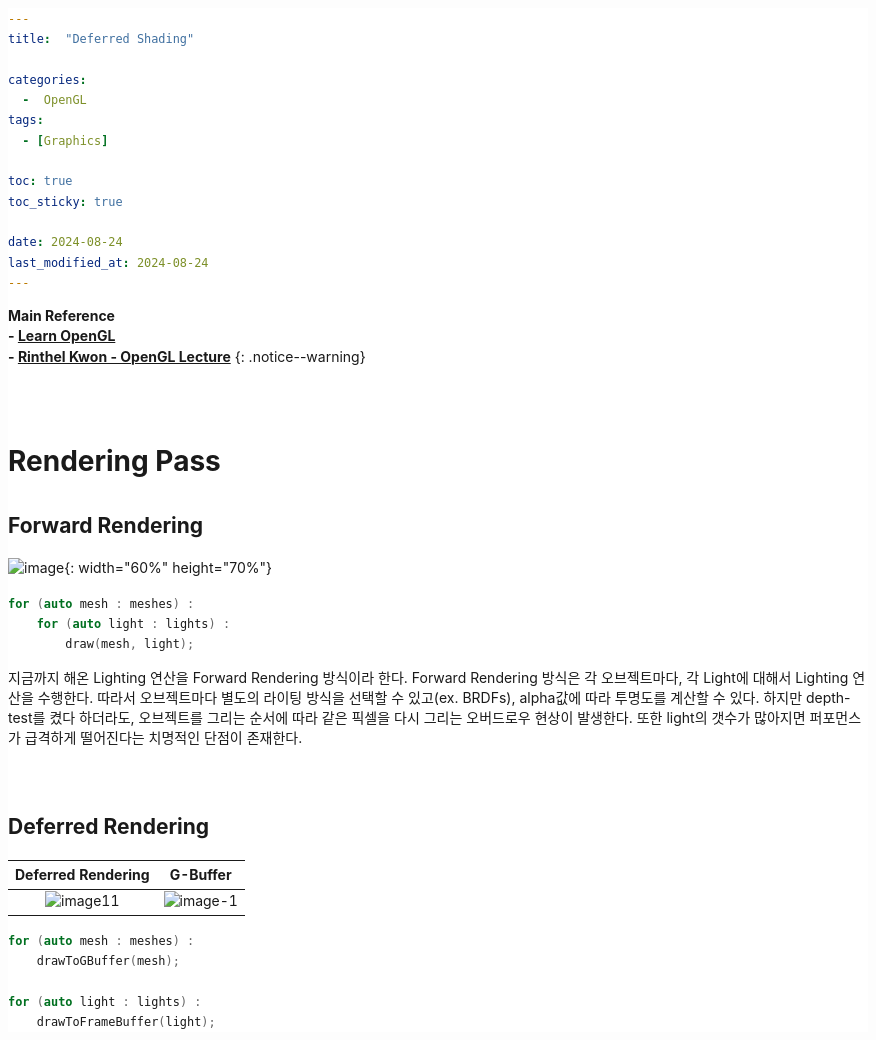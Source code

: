 ```yaml
---
title:  "Deferred Shading"

categories:
  -  OpenGL
tags:
  - [Graphics]

toc: true
toc_sticky: true

date: 2024-08-24
last_modified_at: 2024-08-24
---
```



**Main Reference <br>- [Learn OpenGL](https://learnopengl.com/) <br>- [Rinthel Kwon - OpenGL Lecture](https://www.youtube.com/watch?v=kEAKvJKnvfA&list=PLvNHCGtd4kh_cYLKMP_E-jwF3YKpDP4hf&index=1)**
{: .notice--warning}

<br>

# Rendering Pass

## Forward Rendering

![image](https://github.com/user-attachments/assets/bbcf549d-0bbb-4eab-ba8c-bc49905377dd){: width="60%" height="70%"}

``` c++
for (auto mesh : meshes) :
    for (auto light : lights) :
        draw(mesh, light);
```

지금까지 해온 Lighting 연산을 Forward Rendering 방식이라 한다. Forward Rendering 방식은 각 오브젝트마다, 각 Light에 대해서 Lighting 연산을 수행한다. 따라서 오브젝트마다 별도의 라이팅 방식을 선택할 수 있고(ex. BRDFs), alpha값에 따라 투명도를 계산할 수 있다. 하지만 depth-test를 켰다 하더라도, 오브젝트를 그리는 순서에 따라 같은 픽셀을 다시 그리는 오버드로우 현상이 발생한다. 또한 light의 갯수가 많아지면 퍼포먼스가 급격하게 떨어진다는 치명적인 단점이 존재한다. 

<br>

## Deferred Rendering

| Deferred Rendering | G-Buffer |
|:-:|:-:|
|![image11](https://github.com/user-attachments/assets/089734b0-c36f-476c-b6b8-6166d1eddfba)|![image-1](https://github.com/user-attachments/assets/77ac5960-f001-475e-9050-4e511643baf5)|

``` c++
for (auto mesh : meshes) :
    drawToGBuffer(mesh);

for (auto light : lights) :
    drawToFrameBuffer(light);
```
